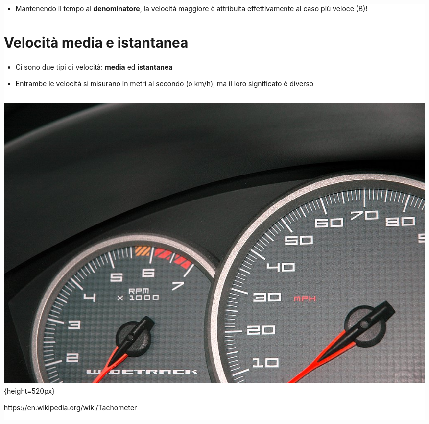 -   Mantenendo il tempo al **denominatore**, la velocità maggiore è attribuita effettivamente al caso più veloce (B)!


# Velocità media e istantanea

-   Ci sono due tipi di velocità: **media** ed **istantanea**

-   Entrambe le velocità si misurano in metri al secondo (o km/h), ma il loro significato è diverso

---

![](media/wikipedia-speedometer.jpg){height=520px}

<https://en.wikipedia.org/wiki/Tachometer>


---
